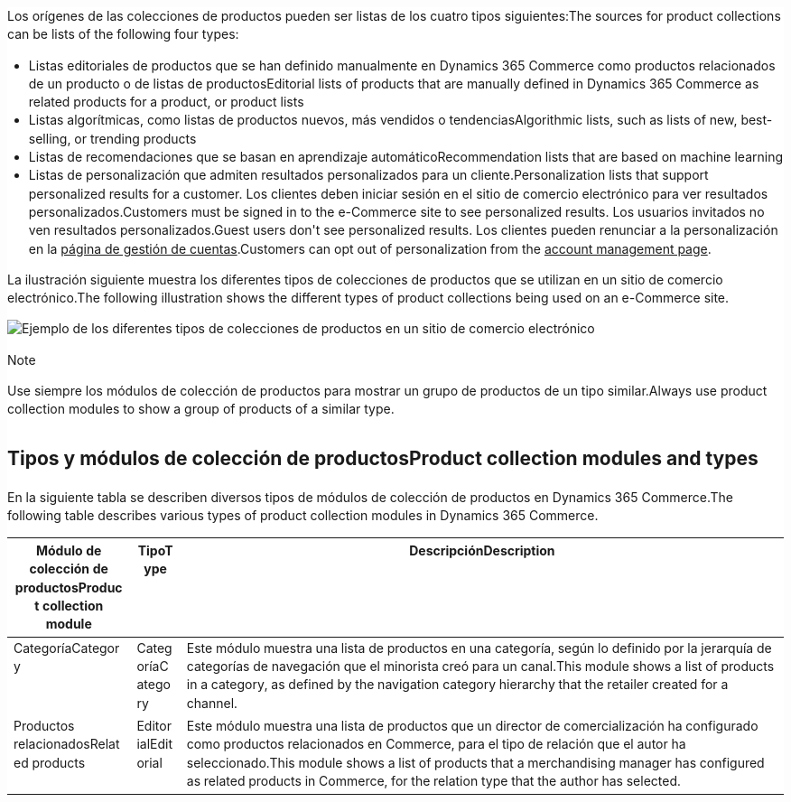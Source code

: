 <span data-ttu-id="bfe5f-109">Los orígenes de las colecciones de productos pueden ser listas de los cuatro tipos siguientes:</span><span class="sxs-lookup"><span data-stu-id="bfe5f-109">The sources for product collections can be lists of the following four types:</span></span>

- <span data-ttu-id="bfe5f-110">Listas editoriales de productos que se han definido manualmente en Dynamics 365 Commerce como productos relacionados de un producto o de listas de productos</span><span class="sxs-lookup"><span data-stu-id="bfe5f-110">Editorial lists of products that are manually defined in Dynamics 365 Commerce as related products for a product, or product lists</span></span>
- <span data-ttu-id="bfe5f-111">Listas algorítmicas, como listas de productos nuevos, más vendidos o tendencias</span><span class="sxs-lookup"><span data-stu-id="bfe5f-111">Algorithmic lists, such as lists of new, best-selling, or trending products</span></span>
- <span data-ttu-id="bfe5f-112">Listas de recomendaciones que se basan en aprendizaje automático</span><span class="sxs-lookup"><span data-stu-id="bfe5f-112">Recommendation lists that are based on machine learning</span></span>
- <span data-ttu-id="bfe5f-113">Listas de personalización que admiten resultados personalizados para un cliente.</span><span class="sxs-lookup"><span data-stu-id="bfe5f-113">Personalization lists that support personalized results for a customer.</span></span> <span data-ttu-id="bfe5f-114">Los clientes deben iniciar sesión en el sitio de comercio electrónico para ver resultados personalizados.</span><span class="sxs-lookup"><span data-stu-id="bfe5f-114">Customers must be signed in to the e-Commerce site to see personalized results.</span></span> <span data-ttu-id="bfe5f-115">Los usuarios invitados no ven resultados personalizados.</span><span class="sxs-lookup"><span data-stu-id="bfe5f-115">Guest users don't see personalized results.</span></span> <span data-ttu-id="bfe5f-116">Los clientes pueden renunciar a la personalización en la [página de gestión de cuentas](account-management.md).</span><span class="sxs-lookup"><span data-stu-id="bfe5f-116">Customers can opt out of personalization from the [account management page](account-management.md).</span></span>

<span data-ttu-id="bfe5f-117">La ilustración siguiente muestra los diferentes tipos de colecciones de productos que se utilizan en un sitio de comercio electrónico.</span><span class="sxs-lookup"><span data-stu-id="bfe5f-117">The following illustration shows the different types of product collections being used on an e-Commerce site.</span></span>

![Ejemplo de los diferentes tipos de colecciones de productos en un sitio de comercio electrónico](./media/ProductCollectionsAcrossTheSiteUseProductPlacement.png)

> [!NOTE]
> <span data-ttu-id="bfe5f-119">Use siempre los módulos de colección de productos para mostrar un grupo de productos de un tipo similar.</span><span class="sxs-lookup"><span data-stu-id="bfe5f-119">Always use product collection modules to show a group of products of a similar type.</span></span>

## <a name="product-collection-modules-and-types"></a><span data-ttu-id="bfe5f-120">Tipos y módulos de colección de productos</span><span class="sxs-lookup"><span data-stu-id="bfe5f-120">Product collection modules and types</span></span>

<span data-ttu-id="bfe5f-121">En la siguiente tabla se describen diversos tipos de módulos de colección de productos en Dynamics 365 Commerce.</span><span class="sxs-lookup"><span data-stu-id="bfe5f-121">The following table describes various types of product collection modules in Dynamics 365 Commerce.</span></span>

| <span data-ttu-id="bfe5f-122">Módulo de colección de productos</span><span class="sxs-lookup"><span data-stu-id="bfe5f-122">Product collection module</span></span>  | <span data-ttu-id="bfe5f-123">Tipo</span><span class="sxs-lookup"><span data-stu-id="bfe5f-123">Type</span></span> | <span data-ttu-id="bfe5f-124">Descripción</span><span class="sxs-lookup"><span data-stu-id="bfe5f-124">Description</span></span> |
|----------------------------|------|-------------|
| <span data-ttu-id="bfe5f-125">Categoría</span><span class="sxs-lookup"><span data-stu-id="bfe5f-125">Category</span></span>                   | <span data-ttu-id="bfe5f-126">Categoría</span><span class="sxs-lookup"><span data-stu-id="bfe5f-126">Category</span></span> | <span data-ttu-id="bfe5f-127">Este módulo muestra una lista de productos en una categoría, según lo definido por la jerarquía de categorías de navegación que el minorista creó para un canal.</span><span class="sxs-lookup"><span data-stu-id="bfe5f-127">This module shows a list of products in a category, as defined by the navigation category hierarchy that the retailer created for a channel.</span></span> |
| <span data-ttu-id="bfe5f-128">Productos relacionados</span><span class="sxs-lookup"><span data-stu-id="bfe5f-128">Related products</span></span>           | <span data-ttu-id="bfe5f-129">Editorial</span><span class="sxs-lookup"><span data-stu-id="bfe5f-129">Editorial</span></span> | <span data-ttu-id="bfe5f-130">Este módulo muestra una lista de productos que un director de comercialización ha configurado como productos relacionados en Commerce, para el tipo de relación que el autor ha seleccionado.</span><span class="sxs-lookup"><span data-stu-id="bfe5f-130">This module shows a list of products that a merchandising manager has configured as related products in Commerce, for the relation type that the author has selected.</span></span> |